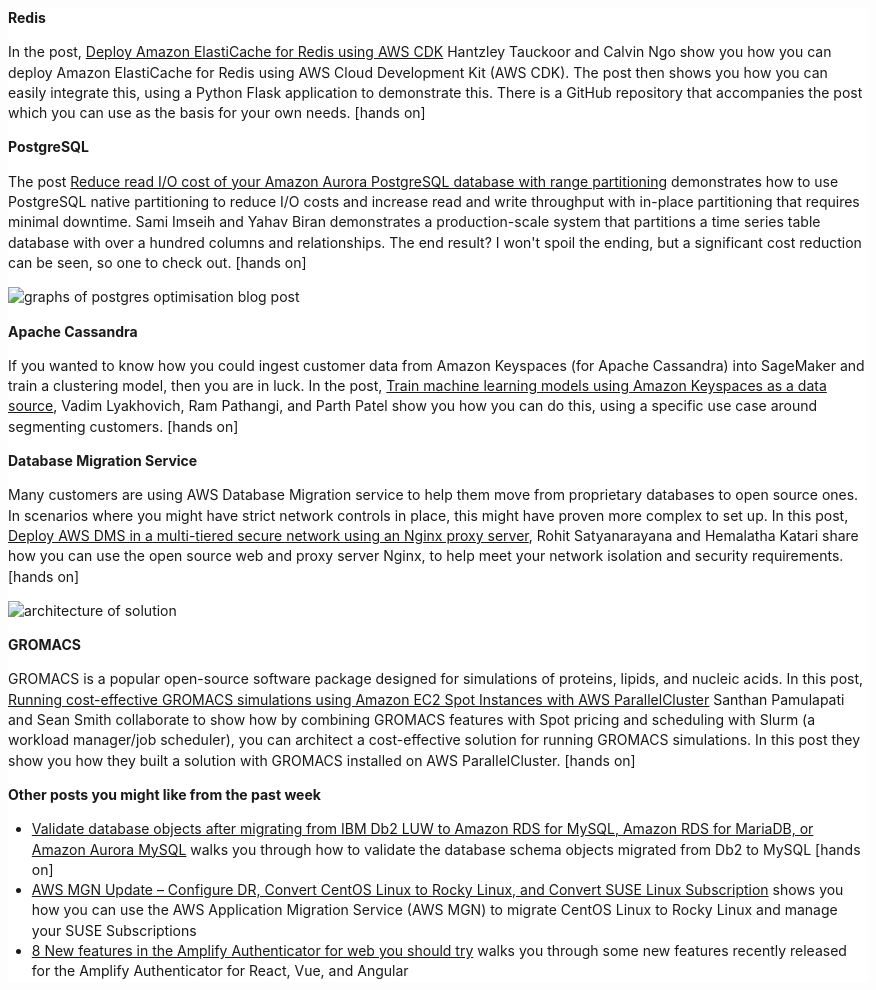 **Redis**

In the post, [Deploy Amazon ElastiCache for Redis using AWS CDK](https://aws.amazon.com/blogs/database/deploy-amazon-elasticache-for-redis-using-aws-cdk/) Hantzley Tauckoor and Calvin Ngo show you how you can deploy Amazon ElastiCache for Redis using AWS Cloud Development Kit (AWS CDK). The post then shows you how you can easily integrate this, using a Python Flask application to demonstrate this. There is a GitHub repository that accompanies the post which you can use as the basis for your own needs. [hands on]

**PostgreSQL**

The post [Reduce read I/O cost of your Amazon Aurora PostgreSQL database with range partitioning](https://aws.amazon.com/blogs/database/reduce-read-i-o-cost-of-your-amazon-aurora-postgresql-database-with-range-partitioning/) demonstrates how to use PostgreSQL native partitioning to reduce I/O costs and increase read and write throughput with in-place partitioning that requires minimal downtime. Sami Imseih and Yahav Biran demonstrates a production-scale system that partitions a time series table database with over a hundred columns and relationships. The end result? I won't spoil the ending, but a significant cost reduction can be seen, so one to check out. [hands on]

![graphs of postgres optimisation blog post](https://d2908q01vomqb2.cloudfront.net/887309d048beef83ad3eabf2a79a64a389ab1c9f/2022/05/25/DBBLOG-2158-image009-1.png)

**Apache Cassandra**

If you wanted to know how you could ingest customer data from Amazon Keyspaces (for Apache Cassandra) into SageMaker and train a clustering model, then you are in luck. In the post, [Train machine learning models using Amazon Keyspaces as a data source](https://aws.amazon.com/blogs/machine-learning/train-machine-learning-models-using-amazon-keyspaces-as-a-data-source/), Vadim Lyakhovich, Ram Pathangi, and Parth Patel show you how you can do this, using a specific use case around segmenting customers. [hands on]

**Database Migration Service**

Many customers are using AWS Database Migration service to help them move from proprietary databases to open source ones. In scenarios where you might have strict network controls in place, this might have proven more complex to set up. In this post, [Deploy AWS DMS in a multi-tiered secure network using an Nginx proxy server](https://aws.amazon.com/blogs/database/deploy-aws-dms-in-a-multi-tiered-secure-network-using-an-nginx-proxy-server/), Rohit Satyanarayana and Hemalatha Katari share how you can use the open source web and proxy server Nginx, to help meet your network isolation and security requirements. [hands on]

![architecture of solution](https://d2908q01vomqb2.cloudfront.net/887309d048beef83ad3eabf2a79a64a389ab1c9f/2022/06/01/DBBLOG-1628-image007.png)

**GROMACS**

GROMACS is a popular open-source software package designed for simulations of proteins, lipids, and nucleic acids. In this post, [Running cost-effective GROMACS simulations using Amazon EC2 Spot Instances with AWS ParallelCluster](https://aws.amazon.com/blogs/hpc/running-gromacs-on-spot-with-checkpointing/) Santhan Pamulapati and Sean Smith collaborate to show  how by combining GROMACS features with Spot pricing and scheduling with Slurm (a workload manager/job scheduler), you can architect a cost-effective solution for running GROMACS simulations. In this post they show you how they built a solution with GROMACS installed on AWS ParallelCluster. [hands on]

**Other posts you might like from the past week**

* [Validate database objects after migrating from IBM Db2 LUW to Amazon RDS for MySQL, Amazon RDS for MariaDB, or Amazon Aurora MySQL](https://aws.amazon.com/blogs/database/validate-database-objects-after-migrating-from-ibm-db2-luw-to-amazon-rds-for-mysql-amazon-rds-for-mariadb-or-amazon-aurora-mysql/) walks you through how to validate the database schema objects migrated from Db2 to MySQL [hands on]
* [AWS MGN Update – Configure DR, Convert CentOS Linux to Rocky Linux, and Convert SUSE Linux Subscription](https://aws.amazon.com/blogs/aws/aws-mgn-update-configure-dr-convert-centos-linux-to-rocky-linux-and-convert-suse-linux-subscription/) shows you how you can use the AWS Application Migration Service (AWS MGN) to migrate CentOS Linux to Rocky Linux and manage your SUSE Subscriptions
* [8 New features in the Amplify Authenticator for web you should try](https://aws.amazon.com/blogs/mobile/8-new-features-in-the-amplify-authenticator-for-web-you-should-try/) walks you through some new features recently released for the Amplify Authenticator for React, Vue, and Angular
